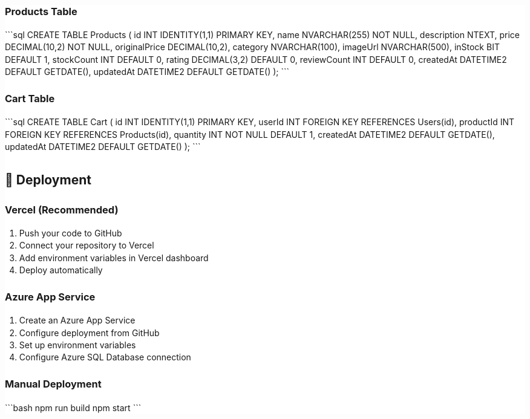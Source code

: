 ### Products Table
\`\`\`sql
CREATE TABLE Products (
    id INT IDENTITY(1,1) PRIMARY KEY,
    name NVARCHAR(255) NOT NULL,
    description NTEXT,
    price DECIMAL(10,2) NOT NULL,
    originalPrice DECIMAL(10,2),
    category NVARCHAR(100),
    imageUrl NVARCHAR(500),
    inStock BIT DEFAULT 1,
    stockCount INT DEFAULT 0,
    rating DECIMAL(3,2) DEFAULT 0,
    reviewCount INT DEFAULT 0,
    createdAt DATETIME2 DEFAULT GETDATE(),
    updatedAt DATETIME2 DEFAULT GETDATE()
);
\`\`\`

### Cart Table
\`\`\`sql
CREATE TABLE Cart (
    id INT IDENTITY(1,1) PRIMARY KEY,
    userId INT FOREIGN KEY REFERENCES Users(id),
    productId INT FOREIGN KEY REFERENCES Products(id),
    quantity INT NOT NULL DEFAULT 1,
    createdAt DATETIME2 DEFAULT GETDATE(),
    updatedAt DATETIME2 DEFAULT GETDATE()
);
\`\`\`

## 🚀 Deployment

### Vercel (Recommended)
1. Push your code to GitHub
2. Connect your repository to Vercel
3. Add environment variables in Vercel dashboard
4. Deploy automatically

### Azure App Service
1. Create an Azure App Service
2. Configure deployment from GitHub
3. Set up environment variables
4. Configure Azure SQL Database connection

### Manual Deployment
\`\`\`bash
npm run build
npm start
\`\`\`
